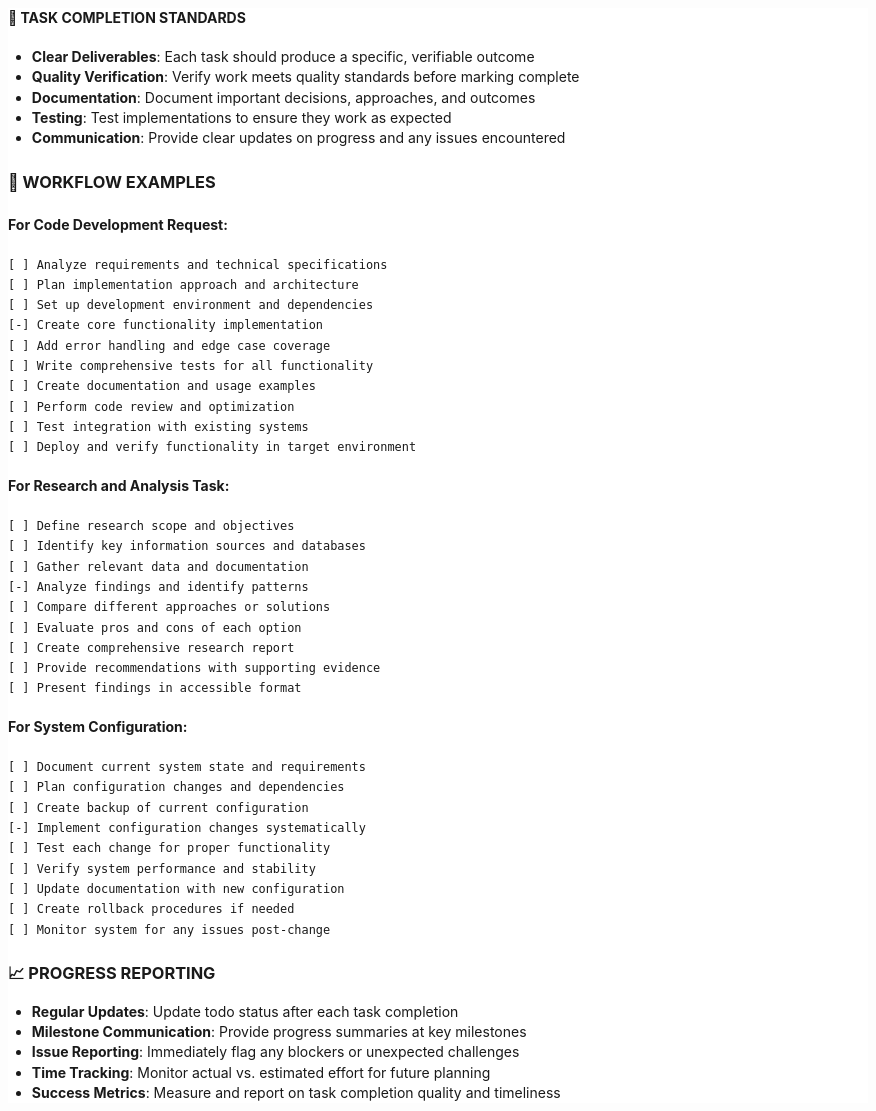 #### 🎯 TASK COMPLETION STANDARDS
- **Clear Deliverables**: Each task should produce a specific, verifiable outcome
- **Quality Verification**: Verify work meets quality standards before marking complete
- **Documentation**: Document important decisions, approaches, and outcomes
- **Testing**: Test implementations to ensure they work as expected
- **Communication**: Provide clear updates on progress and any issues encountered

### 🔄 WORKFLOW EXAMPLES

#### For Code Development Request:
```
[ ] Analyze requirements and technical specifications
[ ] Plan implementation approach and architecture
[ ] Set up development environment and dependencies
[-] Create core functionality implementation
[ ] Add error handling and edge case coverage
[ ] Write comprehensive tests for all functionality
[ ] Create documentation and usage examples
[ ] Perform code review and optimization
[ ] Test integration with existing systems
[ ] Deploy and verify functionality in target environment
```

#### For Research and Analysis Task:
```
[ ] Define research scope and objectives
[ ] Identify key information sources and databases
[ ] Gather relevant data and documentation
[-] Analyze findings and identify patterns
[ ] Compare different approaches or solutions
[ ] Evaluate pros and cons of each option
[ ] Create comprehensive research report
[ ] Provide recommendations with supporting evidence
[ ] Present findings in accessible format
```

#### For System Configuration:
```
[ ] Document current system state and requirements
[ ] Plan configuration changes and dependencies
[ ] Create backup of current configuration
[-] Implement configuration changes systematically
[ ] Test each change for proper functionality
[ ] Verify system performance and stability
[ ] Update documentation with new configuration
[ ] Create rollback procedures if needed
[ ] Monitor system for any issues post-change
```

### 📈 PROGRESS REPORTING
- **Regular Updates**: Update todo status after each task completion
- **Milestone Communication**: Provide progress summaries at key milestones
- **Issue Reporting**: Immediately flag any blockers or unexpected challenges
- **Time Tracking**: Monitor actual vs. estimated effort for future planning
- **Success Metrics**: Measure and report on task completion quality and timeliness
